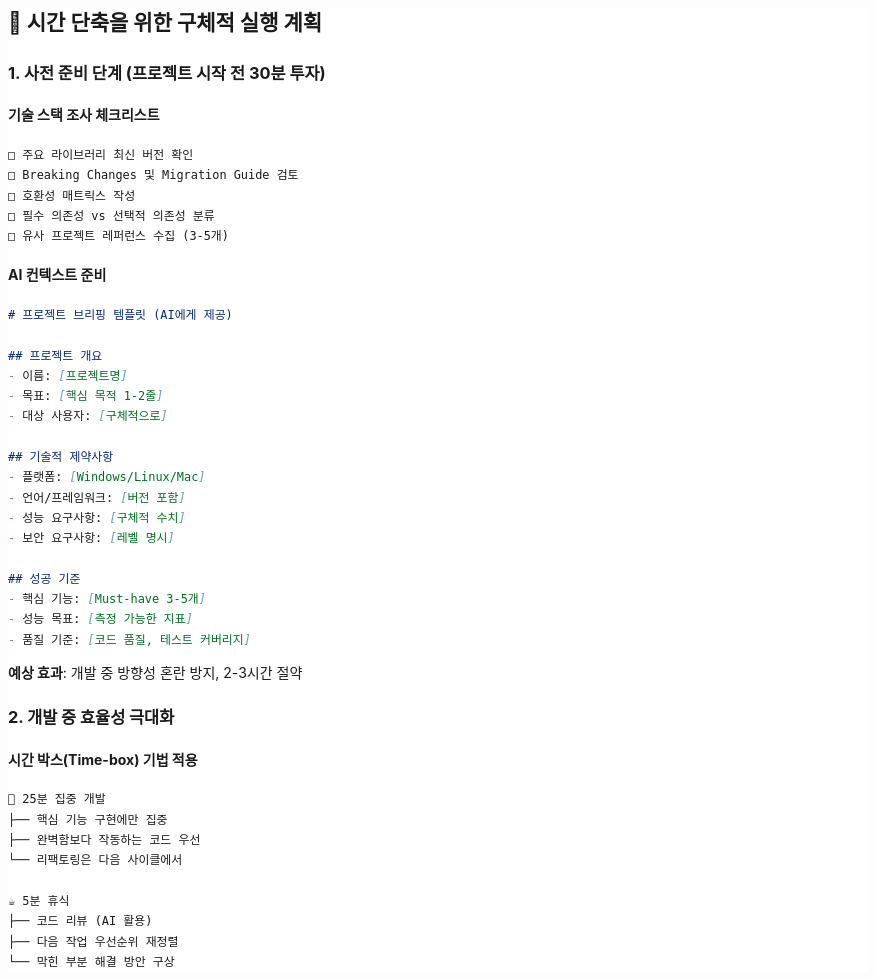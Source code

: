 
## 🎯 **시간 단축을 위한 구체적 실행 계획**

### 1. 사전 준비 단계 (프로젝트 시작 전 30분 투자)

#### 기술 스택 조사 체크리스트
```markdown
□ 주요 라이브러리 최신 버전 확인
□ Breaking Changes 및 Migration Guide 검토  
□ 호환성 매트릭스 작성
□ 필수 의존성 vs 선택적 의존성 분류
□ 유사 프로젝트 레퍼런스 수집 (3-5개)
```

#### AI 컨텍스트 준비
```markdown
# 프로젝트 브리핑 템플릿 (AI에게 제공)

## 프로젝트 개요
- 이름: [프로젝트명]
- 목표: [핵심 목적 1-2줄]
- 대상 사용자: [구체적으로]

## 기술적 제약사항
- 플랫폼: [Windows/Linux/Mac]
- 언어/프레임워크: [버전 포함]
- 성능 요구사항: [구체적 수치]
- 보안 요구사항: [레벨 명시]

## 성공 기준
- 핵심 기능: [Must-have 3-5개]
- 성능 목표: [측정 가능한 지표]
- 품질 기준: [코드 품질, 테스트 커버리지]
```

**예상 효과**: 개발 중 방향성 혼란 방지, 2-3시간 절약

### 2. 개발 중 효율성 극대화

#### 시간 박스(Time-box) 기법 적용
```
🍅 25분 집중 개발
├── 핵심 기능 구현에만 집중
├── 완벽함보다 작동하는 코드 우선
└── 리팩토링은 다음 사이클에서

☕ 5분 휴식
├── 코드 리뷰 (AI 활용)
├── 다음 작업 우선순위 재정렬
└── 막힌 부분 해결 방안 구상
```

